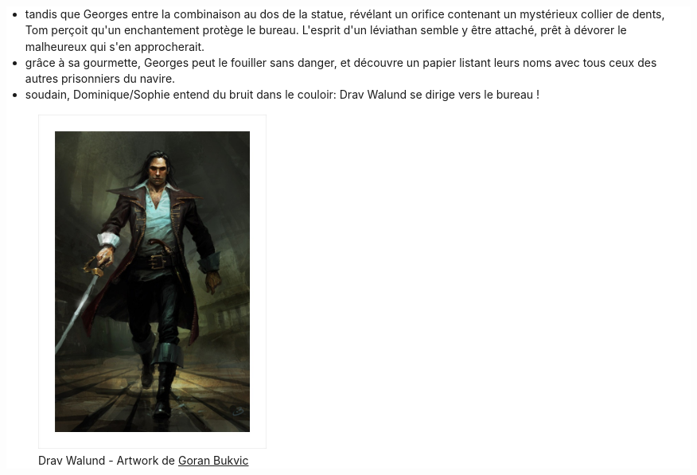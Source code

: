 - tandis que Georges entre la combinaison au dos de la statue, révélant un orifice contenant un mystérieux collier de dents,
Tom perçoit qu'un enchantement protège le bureau. L'esprit d'un léviathan semble y être attaché, prêt à dévorer le malheureux qui s'en approcherait.
- grâce à sa gourmette, Georges peut le fouiller sans danger, et découvre un papier listant leurs noms avec tous ceux des autres prisonniers du navire.
- soudain, Dominique/Sophie entend du bruit dans le couloir: Drav Walund se dirige vers le bureau !

<figure>
    <a href="DravWalund.jpg"><img src="DravWalund.jpg" alt="Drav Walund" style="max-height: 30rem"></a>
    <figcaption>Drav Walund - Artwork de <a href="https://www.artstation.com/crazybrush">Goran Bukvic</a></figcaption>
</figure>
